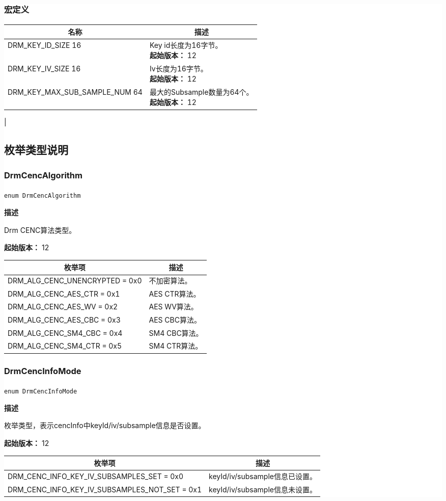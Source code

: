 ### 宏定义

| 名称 | 描述 |
| -------- | -------- |
| DRM_KEY_ID_SIZE   16 | Key id长度为16字节。<br>**起始版本：** 12 |
| DRM_KEY_IV_SIZE   16 | Iv长度为16字节。<br>**起始版本：** 12 |
| DRM_KEY_MAX_SUB_SAMPLE_NUM   64 | 最大的Subsample数量为64个。<br>**起始版本：** 12
 |

## 枚举类型说明

### DrmCencAlgorithm

```
enum DrmCencAlgorithm
```

**描述**

Drm CENC算法类型。

**起始版本：** 12

| 枚举项 | 描述 |
| -- | -- |
| DRM_ALG_CENC_UNENCRYPTED = 0x0 | 不加密算法。 |
| DRM_ALG_CENC_AES_CTR = 0x1 | AES CTR算法。 |
| DRM_ALG_CENC_AES_WV = 0x2 | AES WV算法。 |
| DRM_ALG_CENC_AES_CBC = 0x3 | AES CBC算法。 |
| DRM_ALG_CENC_SM4_CBC = 0x4 | SM4 CBC算法。 |
| DRM_ALG_CENC_SM4_CTR = 0x5 | SM4 CTR算法。 |

### DrmCencInfoMode

```
enum DrmCencInfoMode
```

**描述**

枚举类型，表示cencInfo中keyId/iv/subsample信息是否设置。

**起始版本：** 12

| 枚举项 | 描述 |
| -- | -- |
| DRM_CENC_INFO_KEY_IV_SUBSAMPLES_SET = 0x0 | keyId/iv/subsample信息已设置。 |
| DRM_CENC_INFO_KEY_IV_SUBSAMPLES_NOT_SET = 0x1 | keyId/iv/subsample信息未设置。 |
